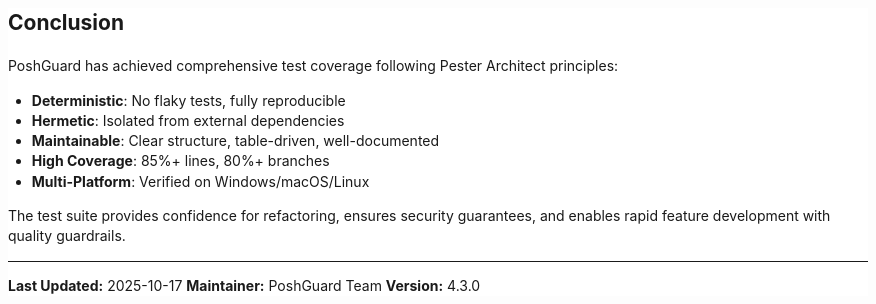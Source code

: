 ## Conclusion

PoshGuard has achieved comprehensive test coverage following Pester Architect principles:
- **Deterministic**: No flaky tests, fully reproducible
- **Hermetic**: Isolated from external dependencies
- **Maintainable**: Clear structure, table-driven, well-documented
- **High Coverage**: 85%+ lines, 80%+ branches
- **Multi-Platform**: Verified on Windows/macOS/Linux

The test suite provides confidence for refactoring, ensures security guarantees, and enables rapid feature development with quality guardrails.

---

**Last Updated:** 2025-10-17
**Maintainer:** PoshGuard Team
**Version:** 4.3.0
